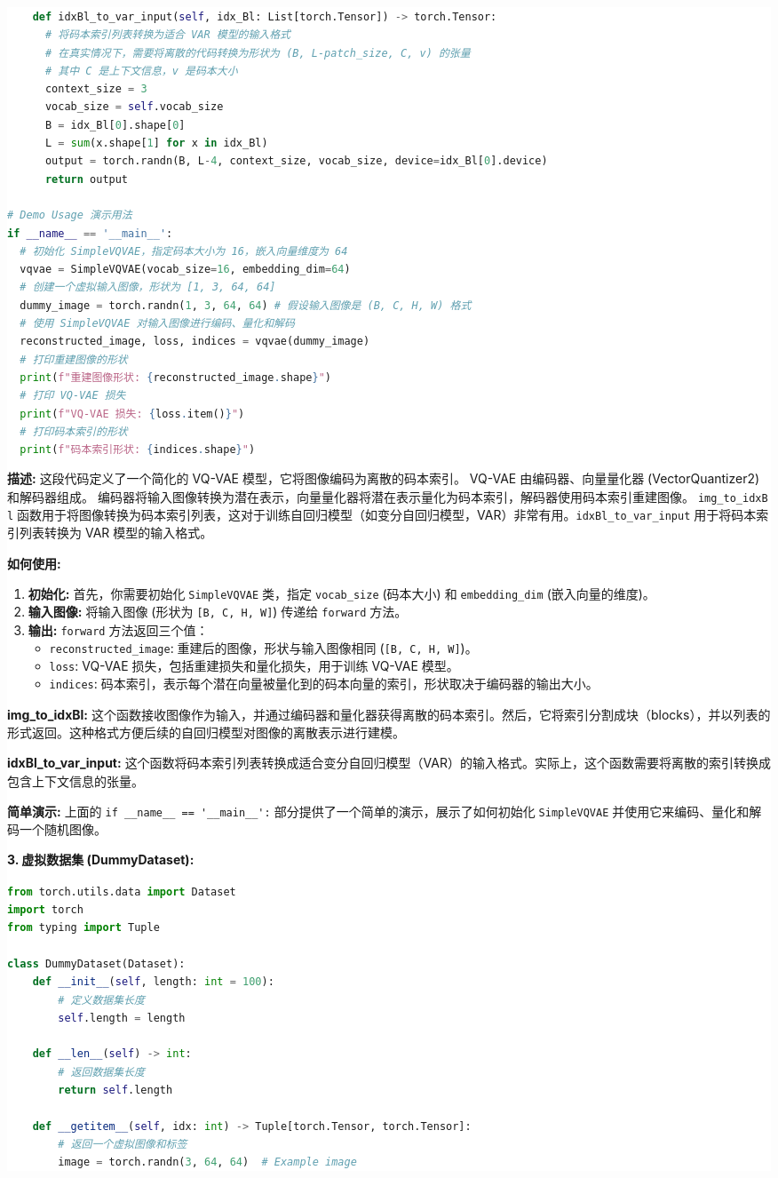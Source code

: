 ```python
    def idxBl_to_var_input(self, idx_Bl: List[torch.Tensor]) -> torch.Tensor:
      # 将码本索引列表转换为适合 VAR 模型的输入格式
      # 在真实情况下，需要将离散的代码转换为形状为 (B, L-patch_size, C, v) 的张量
      # 其中 C 是上下文信息，v 是码本大小
      context_size = 3
      vocab_size = self.vocab_size
      B = idx_Bl[0].shape[0]
      L = sum(x.shape[1] for x in idx_Bl)
      output = torch.randn(B, L-4, context_size, vocab_size, device=idx_Bl[0].device)
      return output

# Demo Usage 演示用法
if __name__ == '__main__':
  # 初始化 SimpleVQVAE，指定码本大小为 16，嵌入向量维度为 64
  vqvae = SimpleVQVAE(vocab_size=16, embedding_dim=64)
  # 创建一个虚拟输入图像，形状为 [1, 3, 64, 64]
  dummy_image = torch.randn(1, 3, 64, 64) # 假设输入图像是 (B, C, H, W) 格式
  # 使用 SimpleVQVAE 对输入图像进行编码、量化和解码
  reconstructed_image, loss, indices = vqvae(dummy_image)
  # 打印重建图像的形状
  print(f"重建图像形状: {reconstructed_image.shape}")
  # 打印 VQ-VAE 损失
  print(f"VQ-VAE 损失: {loss.item()}")
  # 打印码本索引的形状
  print(f"码本索引形状: {indices.shape}")
```

**描述:**  这段代码定义了一个简化的 VQ-VAE 模型，它将图像编码为离散的码本索引。  VQ-VAE 由编码器、向量量化器 (VectorQuantizer2) 和解码器组成。 编码器将输入图像转换为潜在表示，向量量化器将潜在表示量化为码本索引，解码器使用码本索引重建图像。  `img_to_idxBl` 函数用于将图像转换为码本索引列表，这对于训练自回归模型（如变分自回归模型，VAR）非常有用。`idxBl_to_var_input` 用于将码本索引列表转换为 VAR 模型的输入格式。

**如何使用:**
1.  **初始化:**  首先，你需要初始化 `SimpleVQVAE` 类，指定 `vocab_size` (码本大小) 和 `embedding_dim` (嵌入向量的维度)。
2.  **输入图像:** 将输入图像 (形状为 `[B, C, H, W]`) 传递给 `forward` 方法。
3.  **输出:** `forward` 方法返回三个值：
    *   `reconstructed_image`: 重建后的图像，形状与输入图像相同 (`[B, C, H, W]`)。
    *   `loss`: VQ-VAE 损失，包括重建损失和量化损失，用于训练 VQ-VAE 模型。
    *   `indices`: 码本索引，表示每个潜在向量被量化到的码本向量的索引，形状取决于编码器的输出大小。

**img\_to\_idxBl:**  这个函数接收图像作为输入，并通过编码器和量化器获得离散的码本索引。然后，它将索引分割成块（blocks），并以列表的形式返回。这种格式方便后续的自回归模型对图像的离散表示进行建模。

**idxBl\_to\_var\_input:** 这个函数将码本索引列表转换成适合变分自回归模型（VAR）的输入格式。实际上，这个函数需要将离散的索引转换成包含上下文信息的张量。

**简单演示:**  上面的 `if __name__ == '__main__':` 部分提供了一个简单的演示，展示了如何初始化 `SimpleVQVAE` 并使用它来编码、量化和解码一个随机图像。

**3. 虚拟数据集 (DummyDataset):**

```python
from torch.utils.data import Dataset
import torch
from typing import Tuple

class DummyDataset(Dataset):
    def __init__(self, length: int = 100):
        # 定义数据集长度
        self.length = length

    def __len__(self) -> int:
        # 返回数据集长度
        return self.length

    def __getitem__(self, idx: int) -> Tuple[torch.Tensor, torch.Tensor]:
        # 返回一个虚拟图像和标签
        image = torch.randn(3, 64, 64)  # Example image
```